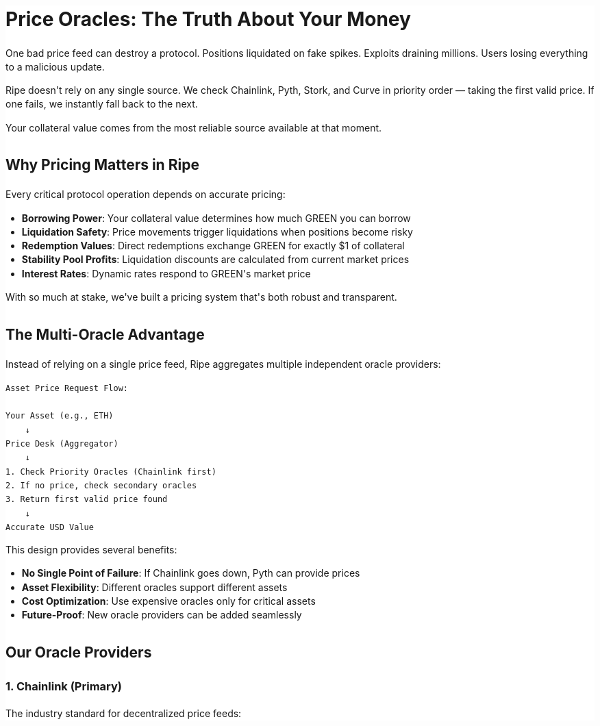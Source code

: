 # Price Oracles: The Truth About Your Money

One bad price feed can destroy a protocol. Positions liquidated on fake spikes. Exploits draining millions. Users losing everything to a malicious update.

Ripe doesn't rely on any single source. We check Chainlink, Pyth, Stork, and Curve in priority order — taking the first valid price. If one fails, we instantly fall back to the next.

Your collateral value comes from the most reliable source available at that moment.

## Why Pricing Matters in Ripe

Every critical protocol operation depends on accurate pricing:

- **Borrowing Power**: Your collateral value determines how much GREEN you can borrow
- **Liquidation Safety**: Price movements trigger liquidations when positions become risky
- **Redemption Values**: Direct redemptions exchange GREEN for exactly $1 of collateral
- **Stability Pool Profits**: Liquidation discounts are calculated from current market prices
- **Interest Rates**: Dynamic rates respond to GREEN's market price

With so much at stake, we've built a pricing system that's both robust and transparent.

## The Multi-Oracle Advantage

Instead of relying on a single price feed, Ripe aggregates multiple independent oracle providers:

```
Asset Price Request Flow:

Your Asset (e.g., ETH)
    ↓
Price Desk (Aggregator)
    ↓
1. Check Priority Oracles (Chainlink first)
2. If no price, check secondary oracles
3. Return first valid price found
    ↓
Accurate USD Value
```

This design provides several benefits:

- **No Single Point of Failure**: If Chainlink goes down, Pyth can provide prices
- **Asset Flexibility**: Different oracles support different assets
- **Cost Optimization**: Use expensive oracles only for critical assets
- **Future-Proof**: New oracle providers can be added seamlessly

## Our Oracle Providers

### 1. Chainlink (Primary)

The industry standard for decentralized price feeds:
